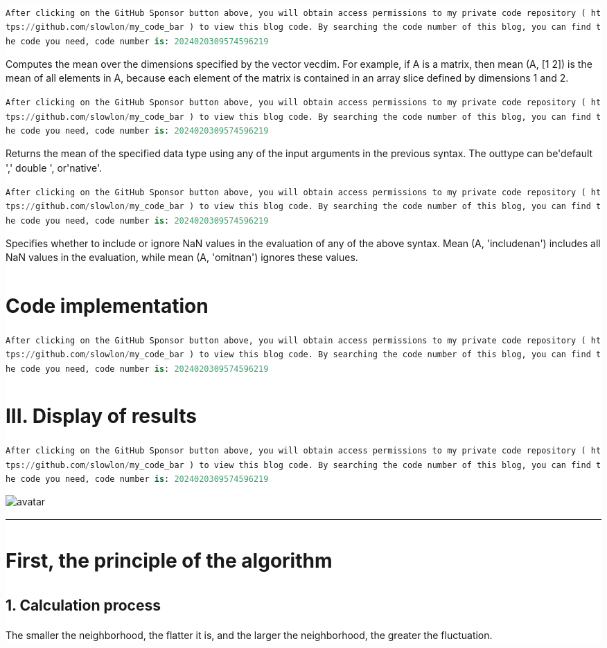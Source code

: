   ```python  
After clicking on the GitHub Sponsor button above, you will obtain access permissions to my private code repository ( https://github.com/slowlon/my_code_bar ) to view this blog code. By searching the code number of this blog, you can find the code you need, code number is: 2024020309574596219
  ```  
 Computes the mean over the dimensions specified by the vector vecdim. For example, if A is a matrix, then mean (A, [1 2]) is the mean of all elements in A, because each element of the matrix is contained in an array slice defined by dimensions 1 and 2. 

  ```python  
After clicking on the GitHub Sponsor button above, you will obtain access permissions to my private code repository ( https://github.com/slowlon/my_code_bar ) to view this blog code. By searching the code number of this blog, you can find the code you need, code number is: 2024020309574596219
  ```  
 Returns the mean of the specified data type using any of the input arguments in the previous syntax. The outtype can be'default ',' double ', or'native'. 

  ```python  
After clicking on the GitHub Sponsor button above, you will obtain access permissions to my private code repository ( https://github.com/slowlon/my_code_bar ) to view this blog code. By searching the code number of this blog, you can find the code you need, code number is: 2024020309574596219
  ```  
 Specifies whether to include or ignore NaN values in the evaluation of any of the above syntax. Mean (A, 'includenan') includes all NaN values in the evaluation, while mean (A, 'omitnan') ignores these values. 

#  Code implementation 

  ```python  
After clicking on the GitHub Sponsor button above, you will obtain access permissions to my private code repository ( https://github.com/slowlon/my_code_bar ) to view this blog code. By searching the code number of this blog, you can find the code you need, code number is: 2024020309574596219
  ```  
#  III. Display of results 

  ```python  
After clicking on the GitHub Sponsor button above, you will obtain access permissions to my private code repository ( https://github.com/slowlon/my_code_bar ) to view this blog code. By searching the code number of this blog, you can find the code you need, code number is: 2024020309574596219
  ```  
 ![avatar]( caa2a1944ef04f099a1a923c7ba17748.png) 



--------------------------------------------------------------------------------

#  First, the principle of the algorithm 

##  1. Calculation process 

 The smaller the neighborhood, the flatter it is, and the larger the neighborhood, the greater the fluctuation. 
